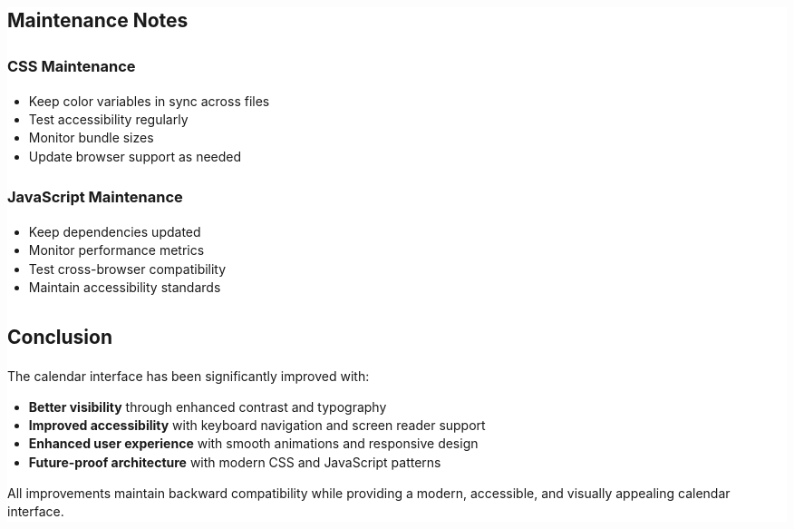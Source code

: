## Maintenance Notes

### CSS Maintenance
- Keep color variables in sync across files
- Test accessibility regularly
- Monitor bundle sizes
- Update browser support as needed

### JavaScript Maintenance
- Keep dependencies updated
- Monitor performance metrics
- Test cross-browser compatibility
- Maintain accessibility standards

## Conclusion

The calendar interface has been significantly improved with:
- **Better visibility** through enhanced contrast and typography
- **Improved accessibility** with keyboard navigation and screen reader support
- **Enhanced user experience** with smooth animations and responsive design
- **Future-proof architecture** with modern CSS and JavaScript patterns

All improvements maintain backward compatibility while providing a modern, accessible, and visually appealing calendar interface.


